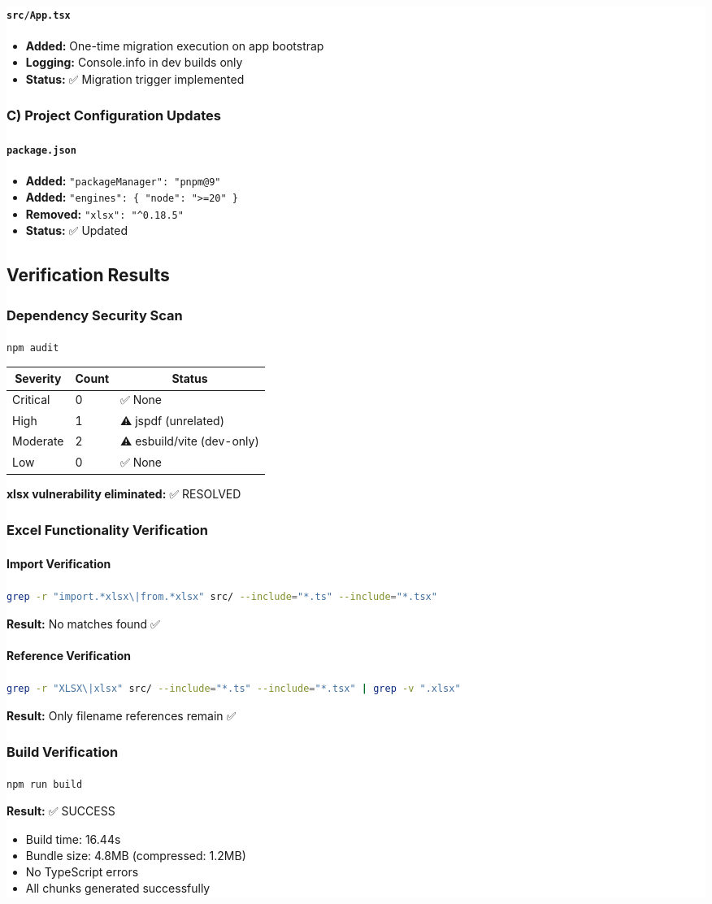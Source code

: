 #### `src/App.tsx`
- **Added:** One-time migration execution on app bootstrap
- **Logging:** Console.info in dev builds only
- **Status:** ✅ Migration trigger implemented

### C) Project Configuration Updates

#### `package.json`
- **Added:** `"packageManager": "pnpm@9"`
- **Added:** `"engines": { "node": ">=20" }`
- **Removed:** `"xlsx": "^0.18.5"`
- **Status:** ✅ Updated

## Verification Results

### Dependency Security Scan
```bash
npm audit
```

| Severity | Count | Status |
|----------|-------|--------|
| Critical | 0     | ✅ None |
| High     | 1     | ⚠️ jspdf (unrelated) |
| Moderate | 2     | ⚠️ esbuild/vite (dev-only) |
| Low      | 0     | ✅ None |

**xlsx vulnerability eliminated:** ✅ RESOLVED

### Excel Functionality Verification

#### Import Verification
```bash
grep -r "import.*xlsx\|from.*xlsx" src/ --include="*.ts" --include="*.tsx"
```
**Result:** No matches found ✅

#### Reference Verification  
```bash
grep -r "XLSX\|xlsx" src/ --include="*.ts" --include="*.tsx" | grep -v ".xlsx"
```
**Result:** Only filename references remain ✅

### Build Verification
```bash
npm run build
```
**Result:** ✅ SUCCESS
- Build time: 16.44s
- Bundle size: 4.8MB (compressed: 1.2MB)
- No TypeScript errors
- All chunks generated successfully
